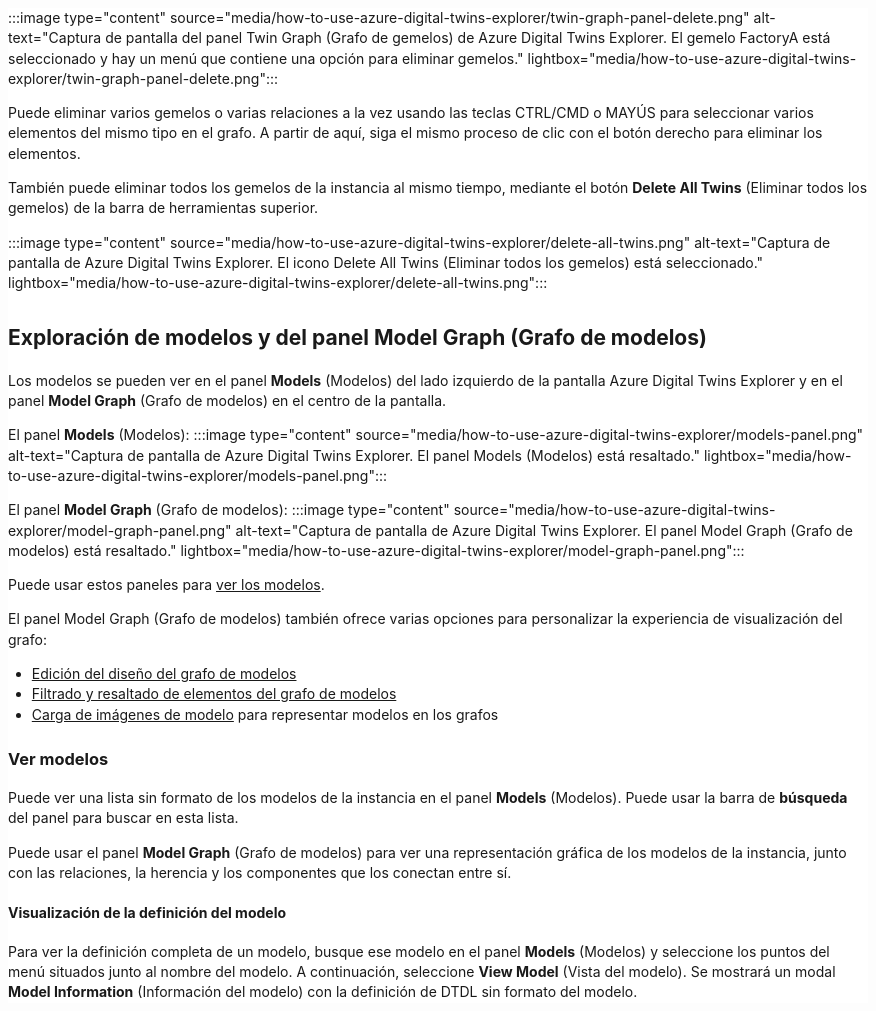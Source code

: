 :::image type="content" source="media/how-to-use-azure-digital-twins-explorer/twin-graph-panel-delete.png" alt-text="Captura de pantalla del panel Twin Graph (Grafo de gemelos) de Azure Digital Twins Explorer. El gemelo FactoryA está seleccionado y hay un menú que contiene una opción para eliminar gemelos." lightbox="media/how-to-use-azure-digital-twins-explorer/twin-graph-panel-delete.png":::

Puede eliminar varios gemelos o varias relaciones a la vez usando las teclas CTRL/CMD o MAYÚS para seleccionar varios elementos del mismo tipo en el grafo. A partir de aquí, siga el mismo proceso de clic con el botón derecho para eliminar los elementos.

También puede eliminar todos los gemelos de la instancia al mismo tiempo, mediante el botón **Delete All Twins** (Eliminar todos los gemelos) de la barra de herramientas superior.

:::image type="content" source="media/how-to-use-azure-digital-twins-explorer/delete-all-twins.png" alt-text="Captura de pantalla de Azure Digital Twins Explorer. El icono Delete All Twins (Eliminar todos los gemelos) está seleccionado." lightbox="media/how-to-use-azure-digital-twins-explorer/delete-all-twins.png":::

## <a name="explore-models-and-the-model-graph"></a>Exploración de modelos y del panel Model Graph (Grafo de modelos)

Los modelos se pueden ver en el panel **Models** (Modelos) del lado izquierdo de la pantalla Azure Digital Twins Explorer y en el panel **Model Graph** (Grafo de modelos) en el centro de la pantalla.

El panel **Models** (Modelos): :::image type="content" source="media/how-to-use-azure-digital-twins-explorer/models-panel.png" alt-text="Captura de pantalla de Azure Digital Twins Explorer. El panel Models (Modelos) está resaltado." lightbox="media/how-to-use-azure-digital-twins-explorer/models-panel.png":::

El panel **Model Graph** (Grafo de modelos): :::image type="content" source="media/how-to-use-azure-digital-twins-explorer/model-graph-panel.png" alt-text="Captura de pantalla de Azure Digital Twins Explorer. El panel Model Graph (Grafo de modelos) está resaltado." lightbox="media/how-to-use-azure-digital-twins-explorer/model-graph-panel.png":::

Puede usar estos paneles para [ver los modelos](#view-models).

El panel Model Graph (Grafo de modelos) también ofrece varias opciones para personalizar la experiencia de visualización del grafo:
* [Edición del diseño del grafo de modelos](#edit-model-graph-layout)
* [Filtrado y resaltado de elementos del grafo de modelos](#filter-and-highlight-model-graph-elements)
* [Carga de imágenes de modelo](#upload-model-images) para representar modelos en los grafos

### <a name="view-models"></a>Ver modelos

Puede ver una lista sin formato de los modelos de la instancia en el panel **Models** (Modelos). Puede usar la barra de **búsqueda** del panel para buscar en esta lista.

Puede usar el panel **Model Graph** (Grafo de modelos) para ver una representación gráfica de los modelos de la instancia, junto con las relaciones, la herencia y los componentes que los conectan entre sí.

#### <a name="view-model-definition"></a>Visualización de la definición del modelo

Para ver la definición completa de un modelo, busque ese modelo en el panel **Models** (Modelos) y seleccione los puntos del menú situados junto al nombre del modelo. A continuación, seleccione **View Model** (Vista del modelo). Se mostrará un modal **Model Information** (Información del modelo) con la definición de DTDL sin formato del modelo.
